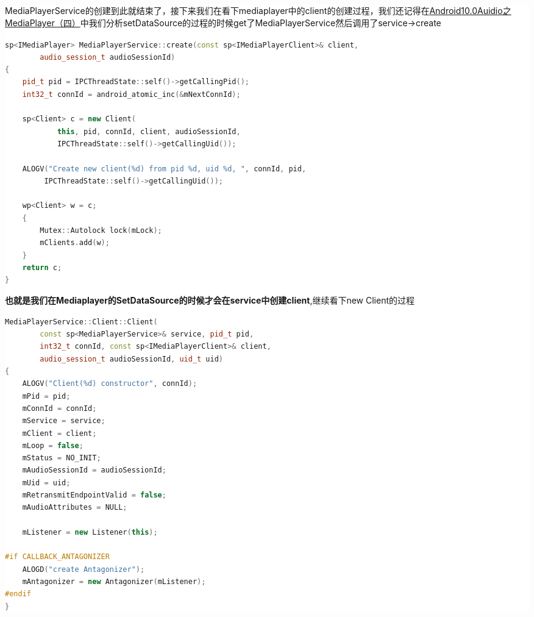 MediaPlayerService的创建到此就结束了，接下来我们在看下mediaplayer中的client的创建过程，我们还记得在[Android10.0Auidio之MediaPlayer（四）](https://blog.csdn.net/l328873524/article/details/105131715)中我们分析setDataSource的过程的时候get了MediaPlayerService然后调用了service->create

```cpp
sp<IMediaPlayer> MediaPlayerService::create(const sp<IMediaPlayerClient>& client,
        audio_session_t audioSessionId)
{
    pid_t pid = IPCThreadState::self()->getCallingPid();
    int32_t connId = android_atomic_inc(&mNextConnId);

    sp<Client> c = new Client(
            this, pid, connId, client, audioSessionId,
            IPCThreadState::self()->getCallingUid());

    ALOGV("Create new client(%d) from pid %d, uid %d, ", connId, pid,
         IPCThreadState::self()->getCallingUid());

    wp<Client> w = c;
    {
        Mutex::Autolock lock(mLock);
        mClients.add(w);
    }
    return c;
}
```

**也就是我们在Mediaplayer的SetDataSource的时候才会在service中创建client**,继续看下new Client的过程

```cpp
MediaPlayerService::Client::Client(
        const sp<MediaPlayerService>& service, pid_t pid,
        int32_t connId, const sp<IMediaPlayerClient>& client,
        audio_session_t audioSessionId, uid_t uid)
{
    ALOGV("Client(%d) constructor", connId);
    mPid = pid;
    mConnId = connId;
    mService = service;
    mClient = client;
    mLoop = false;
    mStatus = NO_INIT;
    mAudioSessionId = audioSessionId;
    mUid = uid;
    mRetransmitEndpointValid = false;
    mAudioAttributes = NULL;

    mListener = new Listener(this);

#if CALLBACK_ANTAGONIZER
    ALOGD("create Antagonizer");
    mAntagonizer = new Antagonizer(mListener);
#endif
}
```
